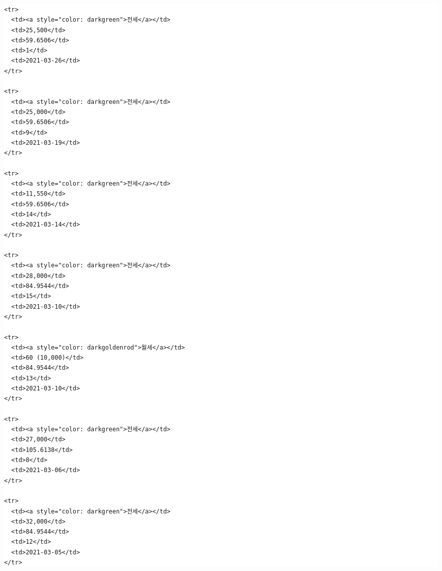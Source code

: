     <tr>
      <td><a style="color: darkgreen">전세</a></td>
      <td>25,500</td>
      <td>59.6506</td>
      <td>1</td>
      <td>2021-03-26</td>
    </tr>
      
    <tr>
      <td><a style="color: darkgreen">전세</a></td>
      <td>25,000</td>
      <td>59.6506</td>
      <td>9</td>
      <td>2021-03-19</td>
    </tr>
      
    <tr>
      <td><a style="color: darkgreen">전세</a></td>
      <td>11,550</td>
      <td>59.6506</td>
      <td>14</td>
      <td>2021-03-14</td>
    </tr>
      
    <tr>
      <td><a style="color: darkgreen">전세</a></td>
      <td>28,000</td>
      <td>84.9544</td>
      <td>15</td>
      <td>2021-03-10</td>
    </tr>
      
    <tr>
      <td><a style="color: darkgoldenrod">월세</a></td>
      <td>60 (10,000)</td>
      <td>84.9544</td>
      <td>13</td>
      <td>2021-03-10</td>
    </tr>
      
    <tr>
      <td><a style="color: darkgreen">전세</a></td>
      <td>27,000</td>
      <td>105.6138</td>
      <td>8</td>
      <td>2021-03-06</td>
    </tr>
      
    <tr>
      <td><a style="color: darkgreen">전세</a></td>
      <td>32,000</td>
      <td>84.9544</td>
      <td>12</td>
      <td>2021-03-05</td>
    </tr>
      